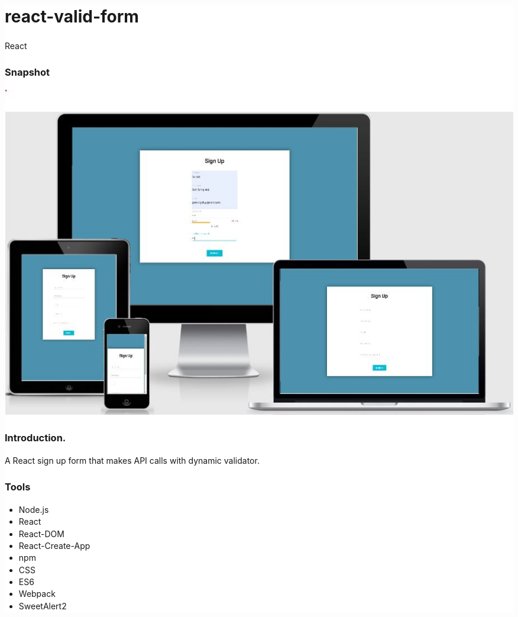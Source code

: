 # react-valid-form
React

### Snapshot

![](https://github.com/geraldgsh/react-valid-form/blob/development/src/assets/images/screenshot.JPG?raw=true)

### Introduction.

A React sign up form that makes API calls with dynamic validator.

### Tools

* Node.js
* React
* React-DOM
* React-Create-App
* npm
* CSS
* ES6
* Webpack
* SweetAlert2
